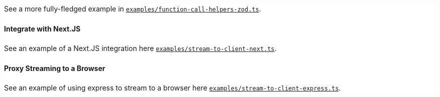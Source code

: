 ```ts
```

See a more fully-fledged example in [`examples/function-call-helpers-zod.ts`](examples/function-call-helpers-zod.ts).

#### Integrate with Next.JS

See an example of a Next.JS integration here [`examples/stream-to-client-next.ts`](examples/stream-to-client-next.ts).

#### Proxy Streaming to a Browser

See an example of using express to stream to a browser here [`examples/stream-to-client-express.ts`](examples/stream-to-client-express.ts).
